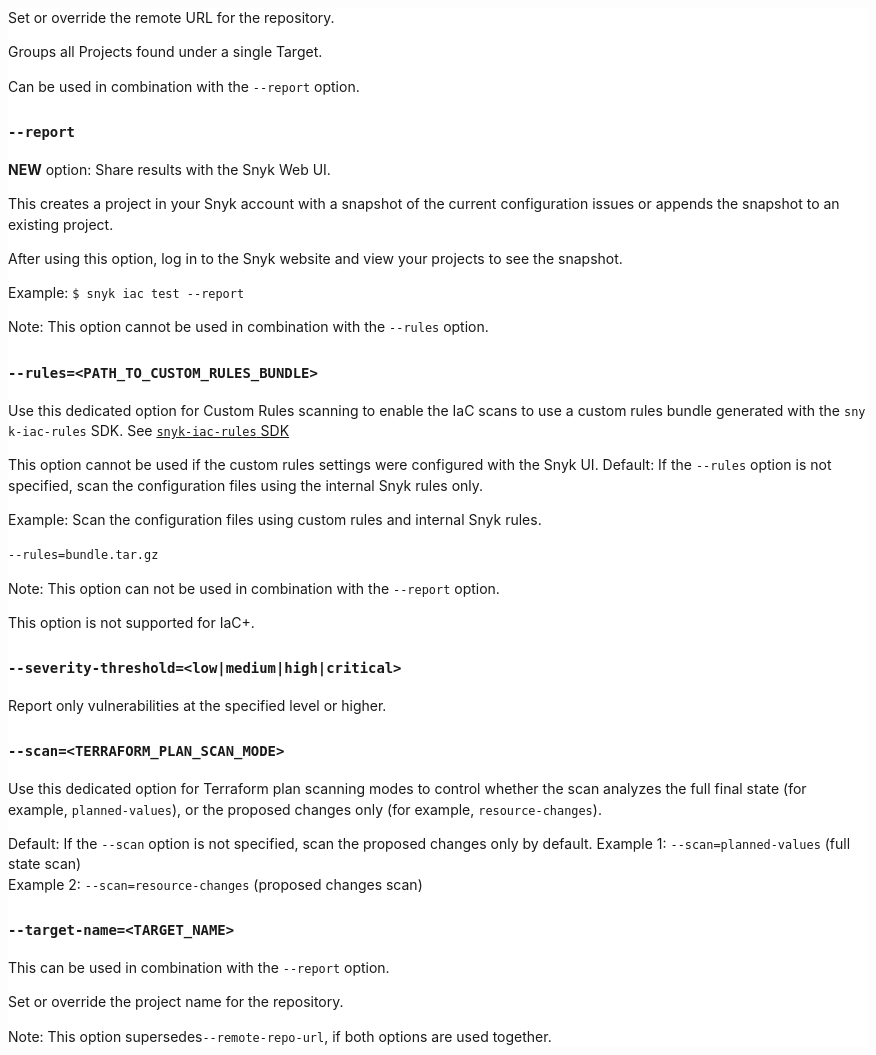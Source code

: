 Set or override the remote URL for the repository.

Groups all Projects found under a single Target.

Can be used in combination with the `--report` option.

### `--report`

**NEW** option: Share results with the Snyk Web UI.

This creates a project in your Snyk account with a snapshot of the current configuration issues  or appends the snapshot to an existing project.

After using this option, log in to the Snyk website and view your projects to see the snapshot.

Example: `$ snyk iac test --report`

Note: This option cannot be used in combination with the `--rules` option.

### `--rules=<PATH_TO_CUSTOM_RULES_BUNDLE>`

Use this dedicated option for Custom Rules scanning to enable the IaC scans to use a custom rules bundle generated with the `snyk-iac-rules` SDK. See [`snyk-iac-rules` SDK](https://github.com/snyk/snyk-iac-rules#readme)

This option cannot be used if the custom rules settings were configured with the Snyk UI. Default: If the `--rules` option is not specified, scan the configuration files using the internal Snyk rules only.

Example: Scan the configuration files using custom rules and internal Snyk rules.

`--rules=bundle.tar.gz`

Note: This option can not be used in combination with the `--report` option.

This option is not supported for IaC+.

### `--severity-threshold=<low|medium|high|critical>`

Report only vulnerabilities at the specified level or higher.

### `--scan=<TERRAFORM_PLAN_SCAN_MODE>`

Use this dedicated option for Terraform plan scanning modes to control whether the scan analyzes the full final state (for example, `planned-values`), or the proposed changes only (for example, `resource-changes`).

Default: If the `--scan` option is not specified, scan the proposed changes only by default. Example 1: `--scan=planned-values` (full state scan)\
Example 2: `--scan=resource-changes` (proposed changes scan)

### `--target-name=<TARGET_NAME>`

This can be used in combination with the `--report` option.

Set or override the project name for the repository.

Note: This option supersedes`--remote-repo-url`, if both options are used together.
